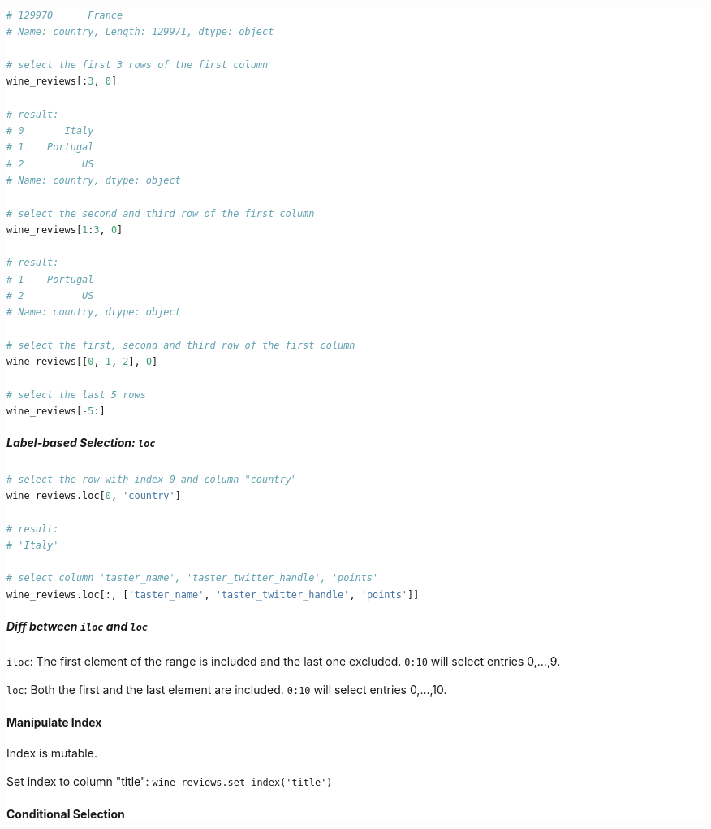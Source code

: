 ```python
# 129970      France
# Name: country, Length: 129971, dtype: object

# select the first 3 rows of the first column 
wine_reviews[:3, 0]

# result:
# 0       Italy
# 1    Portugal
# 2          US
# Name: country, dtype: object

# select the second and third row of the first column
wine_reviews[1:3, 0]

# result:
# 1    Portugal
# 2          US
# Name: country, dtype: object

# select the first, second and third row of the first column
wine_reviews[[0, 1, 2], 0]

# select the last 5 rows
wine_reviews[-5:]
```

##### Label-based Selection: `loc`

```python
# select the row with index 0 and column "country"
wine_reviews.loc[0, 'country']

# result:
# 'Italy'

# select column 'taster_name', 'taster_twitter_handle', 'points'
wine_reviews.loc[:, ['taster_name', 'taster_twitter_handle', 'points']]
```

##### Diff between `iloc` and `loc`

`iloc`: The first element of the range is included and the last one excluded. `0:10` will select entries 0,...,9.

`loc`: Both the first and the last element are included. `0:10` will select entries 0,...,10.  

#### Manipulate Index

Index is mutable. 

Set index to column "title": `wine_reviews.set_index('title')`

#### Conditional Selection
